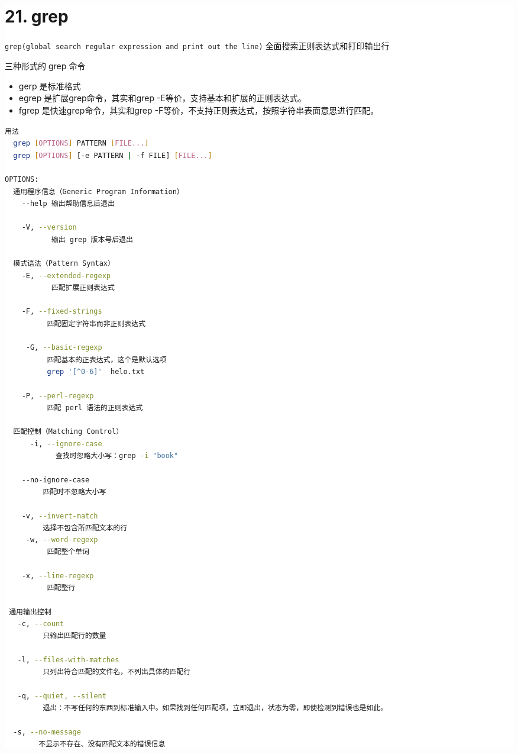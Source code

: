 # 21. grep

`grep(global search regular expression and print out the line)` 全面搜索正则表达式和打印输出行 

三种形式的 grep 命令

- gerp 是标准格式
- egrep 是扩展grep命令，其实和grep -E等价，支持基本和扩展的正则表达式。
- fgrep 是快速grep命令，其实和grep -F等价，不支持正则表达式，按照字符串表面意思进行匹配。

```bash
用法
  grep [OPTIONS] PATTERN [FILE...]
  grep [OPTIONS] [-e PATTERN | -f FILE] [FILE...]

OPTIONS: 
  通用程序信息（Generic Program Information）
    --help 输出帮助信息后退出

    -V, --version 
           输出 grep 版本号后退出

  模式语法（Pattern Syntax）
    -E, --extended-regexp
           匹配扩展正则表达式

    -F, --fixed-strings
          匹配固定字符串而非正则表达式

     -G, --basic-regexp
          匹配基本的正表达式，这个是默认选项
          grep '[^0-6]'  helo.txt

    -P, --perl-regexp
          匹配 perl 语法的正则表达式

  匹配控制（Matching Control）
      -i, --ignore-case
            查找时忽略大小写：grep -i "book"

    --no-ignore-case
         匹配时不忽略大小写

    -v, --invert-match
         选择不包含所匹配文本的行
     -w, --word-regexp
          匹配整个单词

    -x, --line-regexp
          匹配整行

 通用输出控制
   -c, --count
         只输出匹配行的数量

   -l, --files-with-matches
         只列出符合匹配的文件名，不列出具体的匹配行  

   -q, --quiet, --silent 
         退出：不写任何的东西到标准输入中。如果找到任何匹配项，立即退出，状态为零，即使检测到错误也是如此。

  -s, --no-message 
        不显示不存在、没有匹配文本的错误信息  

```